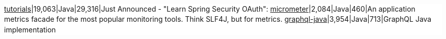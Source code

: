[tutorials](https://github.com/eugenp/tutorials)|19,063|Java|29,316|Just Announced - "Learn Spring Security OAuth":
[micrometer](https://github.com/micrometer-metrics/micrometer)|2,084|Java|460|An application metrics facade for the most popular monitoring tools. Think SLF4J, but for metrics.
[graphql-java](https://github.com/graphql-java/graphql-java)|3,954|Java|713|GraphQL Java implementation
